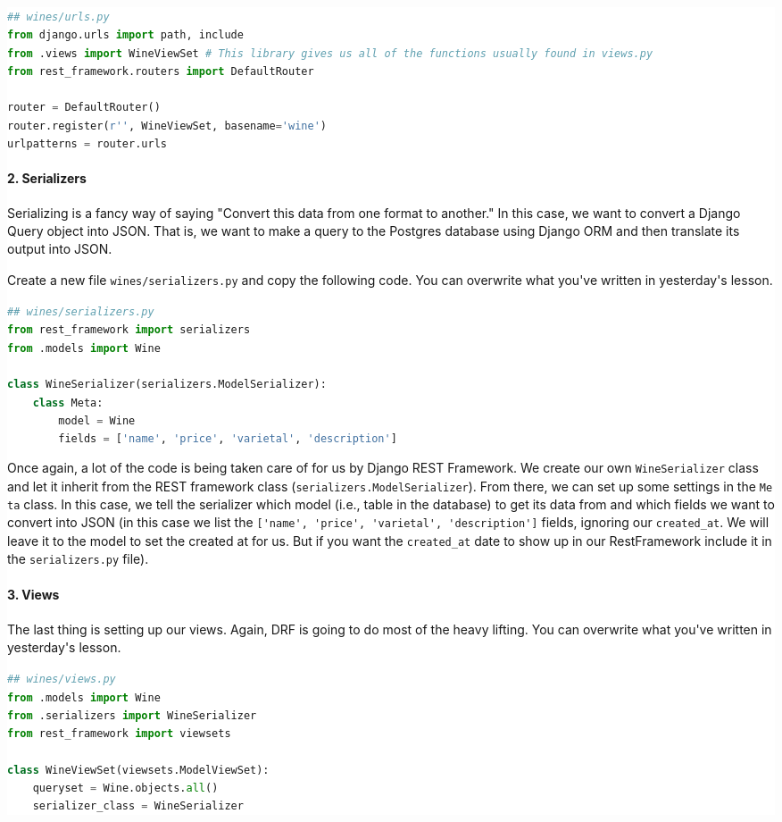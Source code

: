 ```python
## wines/urls.py
from django.urls import path, include
from .views import WineViewSet # This library gives us all of the functions usually found in views.py
from rest_framework.routers import DefaultRouter

router = DefaultRouter()
router.register(r'', WineViewSet, basename='wine')
urlpatterns = router.urls
```

#### 2. Serializers

Serializing is a fancy way of saying "Convert this data from one format to another." In this case, we want to convert a Django Query object into JSON. That is, we want to make a query to the Postgres database using Django ORM and then translate its output into JSON.

Create a new file `wines/serializers.py` and copy the following code. You can overwrite what you've written in yesterday's lesson.

```python
## wines/serializers.py
from rest_framework import serializers
from .models import Wine

class WineSerializer(serializers.ModelSerializer):
    class Meta:
        model = Wine
        fields = ['name', 'price', 'varietal', 'description']
```

Once again, a lot of the code is being taken care of for us by Django REST Framework. We create our own `WineSerializer` class and let it inherit from the REST framework class (`serializers.ModelSerializer`). From there, we can set up some settings in the `Meta` class. In this case, we tell the serializer which model (i.e., table in the database) to get its data from and which fields we want to convert into JSON (in this case we list the `['name', 'price', 'varietal', 'description']` fields, ignoring our `created_at`. We will leave it to the model to set the created at for us. But if you want the `created_at` date to show up in our RestFramework include it in the `serializers.py` file).

#### 3. Views

The last thing is setting up our views. Again, DRF is going to do most of the heavy lifting. You can overwrite what you've written in yesterday's lesson.

```python
## wines/views.py
from .models import Wine
from .serializers import WineSerializer
from rest_framework import viewsets

class WineViewSet(viewsets.ModelViewSet):
    queryset = Wine.objects.all()
    serializer_class = WineSerializer
```
